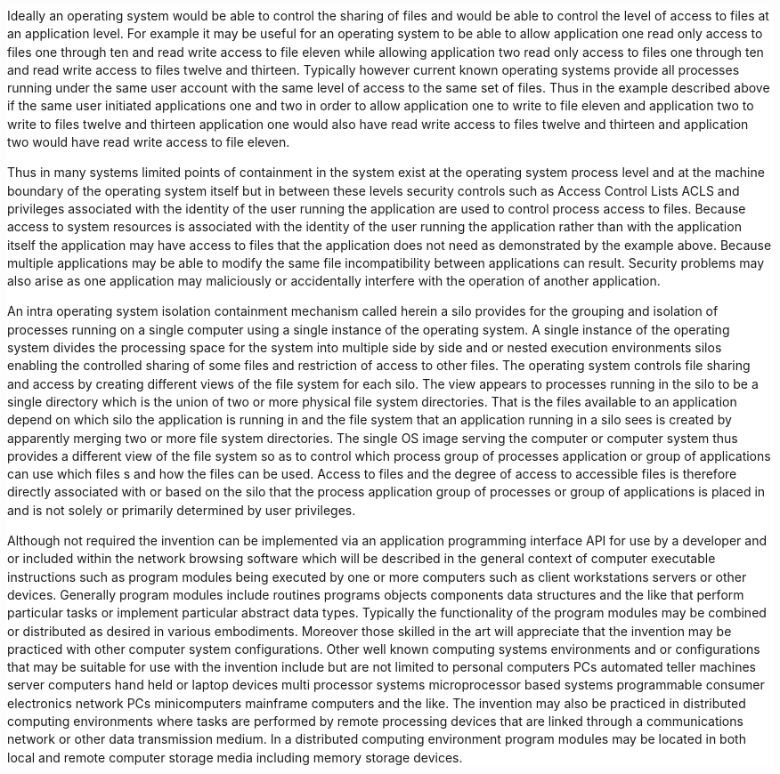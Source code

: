 Ideally an operating system would be able to control the sharing of files and would be able to control the level of access to files at an application level. For example it may be useful for an operating system to be able to allow application one read only access to files one through ten and read write access to file eleven while allowing application two read only access to files one through ten and read write access to files twelve and thirteen. Typically however current known operating systems provide all processes running under the same user account with the same level of access to the same set of files. Thus in the example described above if the same user initiated applications one and two in order to allow application one to write to file eleven and application two to write to files twelve and thirteen application one would also have read write access to files twelve and thirteen and application two would have read write access to file eleven.

Thus in many systems limited points of containment in the system exist at the operating system process level and at the machine boundary of the operating system itself but in between these levels security controls such as Access Control Lists ACLS and privileges associated with the identity of the user running the application are used to control process access to files. Because access to system resources is associated with the identity of the user running the application rather than with the application itself the application may have access to files that the application does not need as demonstrated by the example above. Because multiple applications may be able to modify the same file incompatibility between applications can result. Security problems may also arise as one application may maliciously or accidentally interfere with the operation of another application.

An intra operating system isolation containment mechanism called herein a silo provides for the grouping and isolation of processes running on a single computer using a single instance of the operating system. A single instance of the operating system divides the processing space for the system into multiple side by side and or nested execution environments silos enabling the controlled sharing of some files and restriction of access to other files. The operating system controls file sharing and access by creating different views of the file system for each silo. The view appears to processes running in the silo to be a single directory which is the union of two or more physical file system directories. That is the files available to an application depend on which silo the application is running in and the file system that an application running in a silo sees is created by apparently merging two or more file system directories. The single OS image serving the computer or computer system thus provides a different view of the file system so as to control which process group of processes application or group of applications can use which files s and how the files can be used. Access to files and the degree of access to accessible files is therefore directly associated with or based on the silo that the process application group of processes or group of applications is placed in and is not solely or primarily determined by user privileges.

Although not required the invention can be implemented via an application programming interface API for use by a developer and or included within the network browsing software which will be described in the general context of computer executable instructions such as program modules being executed by one or more computers such as client workstations servers or other devices. Generally program modules include routines programs objects components data structures and the like that perform particular tasks or implement particular abstract data types. Typically the functionality of the program modules may be combined or distributed as desired in various embodiments. Moreover those skilled in the art will appreciate that the invention may be practiced with other computer system configurations. Other well known computing systems environments and or configurations that may be suitable for use with the invention include but are not limited to personal computers PCs automated teller machines server computers hand held or laptop devices multi processor systems microprocessor based systems programmable consumer electronics network PCs minicomputers mainframe computers and the like. The invention may also be practiced in distributed computing environments where tasks are performed by remote processing devices that are linked through a communications network or other data transmission medium. In a distributed computing environment program modules may be located in both local and remote computer storage media including memory storage devices.
